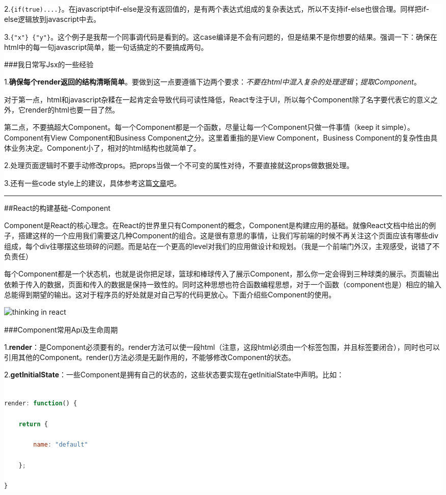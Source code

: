 

2.`{if(true)....}`。在javascript中if-else是没有返回值的，是有两个表达式组成的复杂表达式，所以不支持if-else也很合理。同样把if-else逻辑放到javascript中去。



3.`{"x"} {"y"}`。这个例子是我帮一个同事调代码是看到的。这case编译是不会有问题的，但是结果不是你想要的结果。强调一下：确保在html中的每一句javascript简单，能一句话搞定的不要搞成两句。



###我日常写Jsx的一些经验

1.**确保每个render返回的结构清晰简单**。要做到这一点要遵循下边两个要求：*不要在html中混入复杂的处理逻辑*；*提取Component*。

对于第一点，html和javascript杂糅在一起肯定会导致代码可读性降低，React专注于UI，所以每个Component除了名字要代表它的意义之外，它render的html也要一目了然。

第二点，不要搞超大Component。每一个Component都是一个函数，尽量让每一个Component只做一件事情（keep it simple）。Component有View Component和Business Component之分。这里着重指的是View Component，Business Component的复杂性由具体业务决定。Component小了，相对的html结构也就简单了。



2.处理页面逻辑时不要手动修改props。把props当做一个不可变的属性对待，不要直接就这props做数据处理。



3.还有一些code style上的建议，具体参考这篇[文章](https://reactjsnews.com/react-style-guide-patterns-i-like/)吧。



---



##React的构建基础-Component



Component是React的核心理念。在React的世界里只有Component的概念，Component是构建应用的基础。就像React文档中给出的例子，搭建这样的一个应用我们需要这几种Component的组合。这是很有意思的事情，让我们写前端的时候不再关注这个页面应该有哪些div组成，每个div往哪摆这些琐碎的问题。而是站在一个更高的level对我们的应用做设计和规划。（我是一个前端门外汉，主观感受，说错了不负责任）



每个Component都是一个状态机，也就是说你把足球，篮球和棒球传入了展示Component，那么你一定会得到三种球类的展示。页面输出依赖于传入的数据，页面和传入的数据是保持一致性的。同时这种思想也符合函数编程思想，对于一个函数（component也是）相应的输入总能得到期望的输出。这对于程序员的好处就是对自己写的代码更放心。下面介绍些Component的使用。





![thinking in react](http://facebook.github.io/react/img/blog/thinking-in-react-components.png)


###Component常用Api及生命周期



1.**render**：是Component必须要有的。render方法可以使一段html（注意，这段html必须由一个标签包围，并且标签要闭合），同时也可以引用其他的Component。render()方法必须是无副作用的，不能够修改Component的状态。



2.**getInitialState**：一些Component是拥有自己的状态的，这些状态要实现在getInitialState中声明。比如：

```javascript

render: function() {

    return {

        name: "default"

    };

}

```

